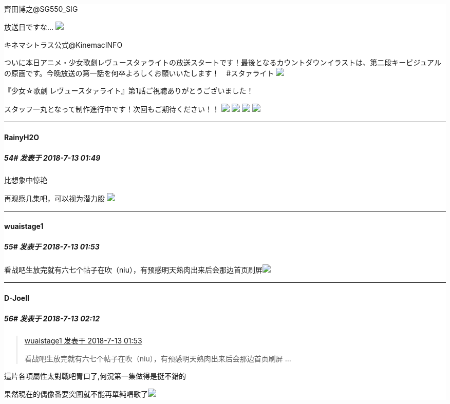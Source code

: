 齊田博之@SG550_SIG

放送日ですな…
<img src="http://wx3.sinaimg.cn/large/740ca5e5gy1ft7lakuw54j20xc0ontcp.jpg" referrerpolicy="no-referrer">


キネマシトラス公式@KinemacINFO

ついに本日アニメ・少女歌劇レヴュースタァライトの放送スタートです！最後となるカウントダウンイラストは、第二段キービジュアルの原画です。今晩放送の第一話を何卒よろしくお願いいたします！　#スタァライト
<img src="http://wx2.sinaimg.cn/large/740ca5e5gy1ft7lalqeenj20sc0xcagx.jpg" referrerpolicy="no-referrer">


『少女☆歌劇 レヴュースタァライト』第1話ご視聴ありがとうございました！

スタッフ一丸となって制作進行中です！次回もご期待ください！！
<img src="http://wx4.sinaimg.cn/large/740ca5e5gy1ft7lakxcj1j20xc0nk0x1.jpg" referrerpolicy="no-referrer">
<img src="http://wx4.sinaimg.cn/large/740ca5e5gy1ft7lal064pj20xc0nk0yc.jpg" referrerpolicy="no-referrer">
<img src="http://wx1.sinaimg.cn/large/740ca5e5gy1ft7lakx6k3j20xc0nkwhw.jpg" referrerpolicy="no-referrer">
<img src="http://wx1.sinaimg.cn/large/740ca5e5gy1ft7laky02bj20xc0nkwhu.jpg" referrerpolicy="no-referrer">


-----

####  RainyH2O  
##### 54#       发表于 2018-7-13 01:49


比想象中惊艳

再观察几集吧，可以视为潜力股
<img src="https://static.saraba1st.com/image/smiley/face2017/007.png" referrerpolicy="no-referrer">


-----

####  wuaistage1  
##### 55#       发表于 2018-7-13 01:53


看战吧生放完就有六七个帖子在吹（niu），有预感明天熟肉出来后会那边首页刷屏<img src="https://static.saraba1st.com/image/smiley/face2017/068.png" referrerpolicy="no-referrer">


-----

####  D-JoeII  
##### 56#       发表于 2018-7-13 02:12


<blockquote><a href="httphttps://bbs.saraba1st.com/2b/forum.php?mod=redirect&amp;goto=findpost&amp;pid=40317151&amp;ptid=1499843" target="_blank">wuaistage1 发表于 2018-7-13 01:53</a>

看战吧生放完就有六七个帖子在吹（niu），有预感明天熟肉出来后会那边首页刷屏 ...</blockquote>
這片各項屬性太對戰吧胃口了,何況第一集做得是挺不錯的

果然現在的偶像番要突圍就不能再單純唱歌了<img src="https://static.saraba1st.com/image/smiley/face2017/067.png" referrerpolicy="no-referrer">
